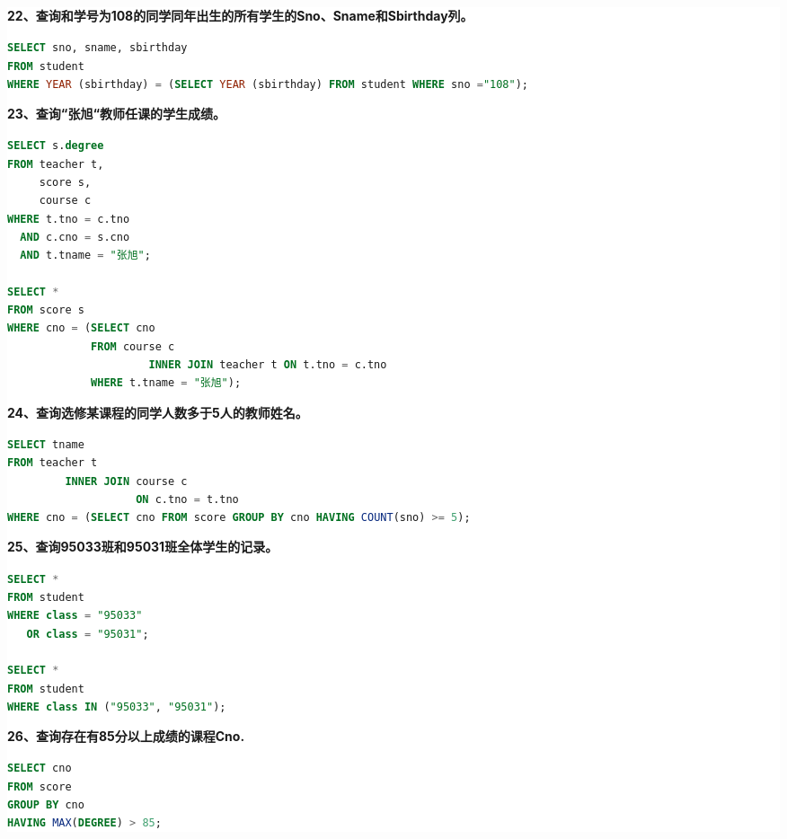 **22、查询和学号为108的同学同年出生的所有学生的Sno、Sname和Sbirthday列。**

```sql
SELECT sno, sname, sbirthday
FROM student
WHERE YEAR (sbirthday) = (SELECT YEAR (sbirthday) FROM student WHERE sno ="108");
```

**23、查询“张旭“教师任课的学生成绩。**

```sql
SELECT s.degree
FROM teacher t,
     score s,
     course c
WHERE t.tno = c.tno
  AND c.cno = s.cno
  AND t.tname = "张旭";

SELECT *
FROM score s
WHERE cno = (SELECT cno
             FROM course c
                      INNER JOIN teacher t ON t.tno = c.tno
             WHERE t.tname = "张旭"); 
```

**24、查询选修某课程的同学人数多于5人的教师姓名。**

```sql
SELECT tname
FROM teacher t
         INNER JOIN course c
                    ON c.tno = t.tno
WHERE cno = (SELECT cno FROM score GROUP BY cno HAVING COUNT(sno) >= 5);
```

**25、查询95033班和95031班全体学生的记录。**

```sql
SELECT *
FROM student
WHERE class = "95033"
   OR class = "95031";

SELECT *
FROM student
WHERE class IN ("95033", "95031");
```

**26、查询存在有85分以上成绩的课程Cno.**

```sql
SELECT cno
FROM score
GROUP BY cno
HAVING MAX(DEGREE) > 85;
```
